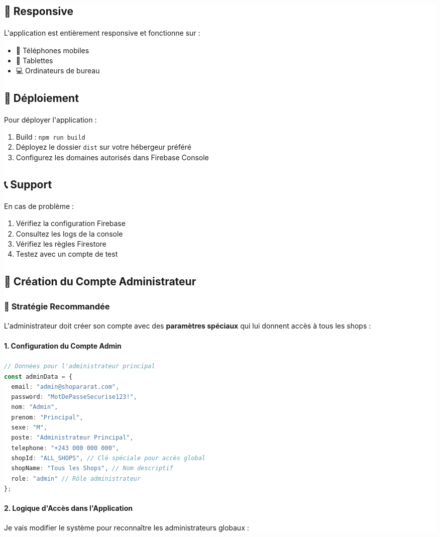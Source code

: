 ## 📱 Responsive

L'application est entièrement responsive et fonctionne sur :
- 📱 Téléphones mobiles
- 📱 Tablettes
- 💻 Ordinateurs de bureau

## 🚀 Déploiement

Pour déployer l'application :

1. Build : `npm run build`
2. Déployez le dossier `dist` sur votre hébergeur préféré
3. Configurez les domaines autorisés dans Firebase Console

## 📞 Support

En cas de problème :
1. Vérifiez la configuration Firebase
2. Consultez les logs de la console
3. Vérifiez les règles Firestore
4. Testez avec un compte de test

## 👑 **Création du Compte Administrateur**

### 🎯 **Stratégie Recommandée**

L'administrateur doit créer son compte avec des **paramètres spéciaux** qui lui donnent accès à tous les shops :

#### **1. Configuration du Compte Admin**

```typescript
// Données pour l'administrateur principal
const adminData = {
  email: "admin@shopararat.com",
  password: "MotDePasseSecurise123!",
  nom: "Admin",
  prenom: "Principal",
  sexe: "M",
  poste: "Administrateur Principal",
  telephone: "+243 000 000 000",
  shopId: "ALL_SHOPS", // Clé spéciale pour accès global
  shopName: "Tous les Shops", // Nom descriptif
  role: "admin" // Rôle administrateur
};
```

#### **2. Logique d'Accès dans l'Application**

Je vais modifier le système pour reconnaître les administrateurs globaux :
